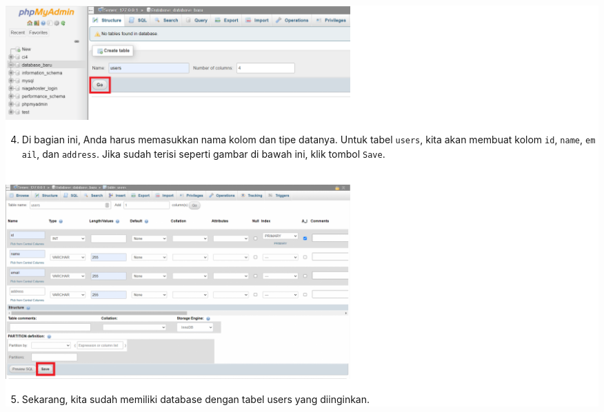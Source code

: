 <img width="500" src="images/modul%202-7-8.png" />
<br>

4. Di bagian ini, Anda harus memasukkan nama kolom dan tipe datanya. Untuk tabel `users`, kita akan membuat kolom `id`, `name`, `email`, dan `address`. Jika sudah terisi seperti gambar di bawah ini, klik tombol `Save`.

<br>
<img width="500" src="images/modul%202-7-9.png" />
<br>

5. Sekarang, kita sudah memiliki database dengan tabel users yang diinginkan.
